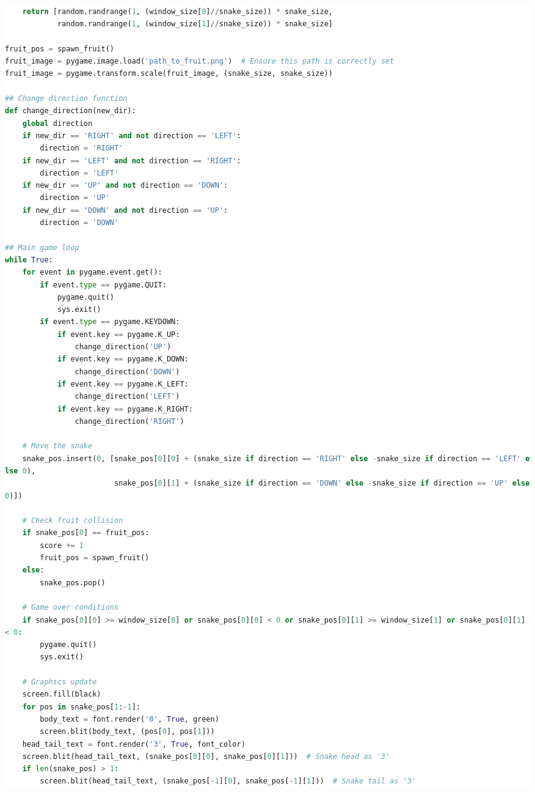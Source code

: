 ```python
    return [random.randrange(1, (window_size[0]//snake_size)) * snake_size,
            random.randrange(1, (window_size[1]//snake_size)) * snake_size]

fruit_pos = spawn_fruit()
fruit_image = pygame.image.load('path_to_fruit.png')  # Ensure this path is correctly set
fruit_image = pygame.transform.scale(fruit_image, (snake_size, snake_size))

## Change direction function
def change_direction(new_dir):
    global direction
    if new_dir == 'RIGHT' and not direction == 'LEFT':
        direction = 'RIGHT'
    if new_dir == 'LEFT' and not direction == 'RIGHT':
        direction = 'LEFT'
    if new_dir == 'UP' and not direction == 'DOWN':
        direction = 'UP'
    if new_dir == 'DOWN' and not direction == 'UP':
        direction = 'DOWN'

## Main game loop
while True:
    for event in pygame.event.get():
        if event.type == pygame.QUIT:
            pygame.quit()
            sys.exit()
        if event.type == pygame.KEYDOWN:
            if event.key == pygame.K_UP:
                change_direction('UP')
            if event.key == pygame.K_DOWN:
                change_direction('DOWN')
            if event.key == pygame.K_LEFT:
                change_direction('LEFT')
            if event.key == pygame.K_RIGHT:
                change_direction('RIGHT')

    # Move the snake
    snake_pos.insert(0, [snake_pos[0][0] + (snake_size if direction == 'RIGHT' else -snake_size if direction == 'LEFT' else 0),
                         snake_pos[0][1] + (snake_size if direction == 'DOWN' else -snake_size if direction == 'UP' else 0)])

    # Check fruit collision
    if snake_pos[0] == fruit_pos:
        score += 1
        fruit_pos = spawn_fruit()
    else:
        snake_pos.pop()

    # Game over conditions
    if snake_pos[0][0] >= window_size[0] or snake_pos[0][0] < 0 or snake_pos[0][1] >= window_size[1] or snake_pos[0][1] < 0:
        pygame.quit()
        sys.exit()

    # Graphics update
    screen.fill(black)
    for pos in snake_pos[1:-1]:
        body_text = font.render('0', True, green)
        screen.blit(body_text, (pos[0], pos[1]))
    head_tail_text = font.render('3', True, font_color)
    screen.blit(head_tail_text, (snake_pos[0][0], snake_pos[0][1]))  # Snake head as '3'
    if len(snake_pos) > 1:
        screen.blit(head_tail_text, (snake_pos[-1][0], snake_pos[-1][1]))  # Snake tail as '3'
```